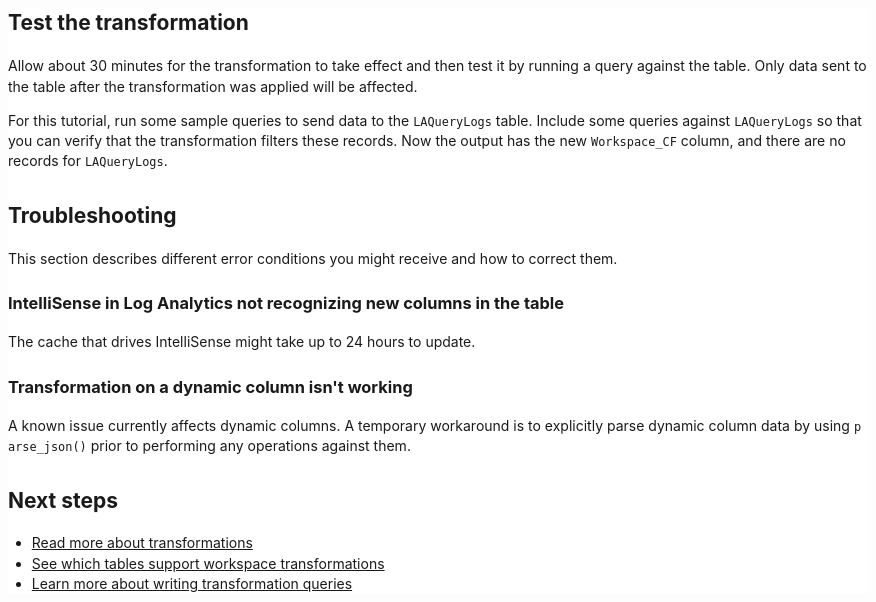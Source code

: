 ## Test the transformation
Allow about 30 minutes for the transformation to take effect and then test it by running a query against the table. Only data sent to the table after the transformation was applied will be affected.

For this tutorial, run some sample queries to send data to the `LAQueryLogs` table. Include some queries against `LAQueryLogs` so that you can verify that the transformation filters these records. Now the output has the new `Workspace_CF` column, and there are no records for `LAQueryLogs`.

## Troubleshooting
This section describes different error conditions you might receive and how to correct them.

### IntelliSense in Log Analytics not recognizing new columns in the table
The cache that drives IntelliSense might take up to 24 hours to update.

### Transformation on a dynamic column isn't working
A known issue currently affects dynamic columns. A temporary workaround is to explicitly parse dynamic column data by using `parse_json()` prior to performing any operations against them.

## Next steps

- [Read more about transformations](../essentials/data-collection-transformations.md)
- [See which tables support workspace transformations](tables-feature-support.md)
- [Learn more about writing transformation queries](../essentials/data-collection-transformations-structure.md)

